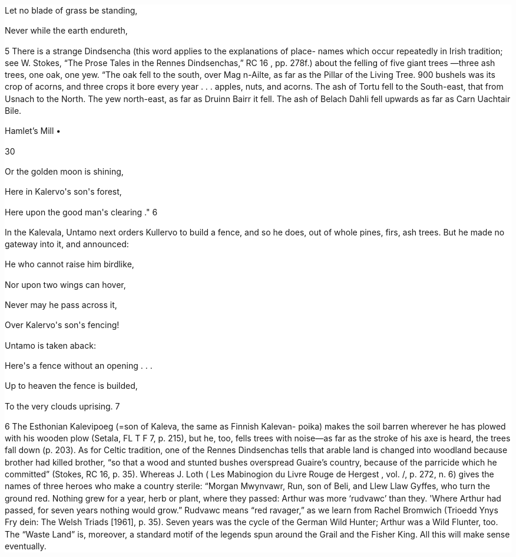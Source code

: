 Let no blade of grass be standing, 

Never while the earth endureth, 

5 There is a strange Dindsencha (this word applies to the explanations of place- 
names which occur repeatedly in Irish tradition; see W. Stokes, “The Prose Tales 
in the Rennes Dindsenchas,” RC 16 , pp. 278f.) about the felling of five giant trees 
—three ash trees, one oak, one yew. “The oak fell to the south, over Mag n-Ailte, 
as far as the Pillar of the Living Tree. 900 bushels was its crop of acorns, and three 
crops it bore every year . . . apples, nuts, and acorns. The ash of Tortu fell to the 
South-east, that from Usnach to the North. The yew north-east, as far as Druinn 
Bairr it fell. The ash of Belach Dahli fell upwards as far as Carn Uachtair Bile. 





Hamlet’s Mill • 


30 


Or the golden moon is shining, 

Here in Kalervo's son's forest, 

Here upon the good man's clearing ." 6 

In the Kalevala, Untamo next orders Kullervo to build a fence, 
and so he does, out of whole pines, firs, ash trees. But he made no 
gateway into it, and announced: 

He who cannot raise him birdlike, 

Nor upon two wings can hover, 

Never may he pass across it, 

Over Kalervo's son's fencing! 

Untamo is taken aback: 

Here's a fence without an opening . . . 

Up to heaven the fence is builded, 

To the very clouds uprising. 7 

6 The Esthonian Kalevipoeg (=son of Kaleva, the same as Finnish Kalevan- 
poika) makes the soil barren wherever he has plowed with his wooden plow 
(Setala, FL T F 7, p. 215), but he, too, fells trees with noise—as far as the stroke of his 
axe is heard, the trees fall down (p. 203). As for Celtic tradition, one of the 
Rennes Dindsenchas tells that arable land is changed into woodland because 
brother had killed brother, “so that a wood and stunted bushes overspread Guaire’s 
country, because of the parricide which he committed” (Stokes, RC 16, p. 35). 
Whereas J. Loth ( Les Mabinogion du Livre Rouge de Hergest , vol. /, p. 272, 
n. 6) gives the names of three heroes who make a country sterile: “Morgan 
Mwynvawr, Run, son of Beli, and Llew Llaw Gyffes, who turn the ground red. 
Nothing grew for a year, herb or plant, where they passed: Arthur was more 
‘rudvawc’ than they. 'Where Arthur had passed, for seven years nothing would 
grow.” Rudvawc means “red ravager,” as we learn from Rachel Bromwich 
(Trioedd Ynys Fry dein: The Welsh Triads [1961], p. 35). Seven years was the 
cycle of the German Wild Hunter; Arthur was a Wild Flunter, too. The “Waste 
Land” is, moreover, a standard motif of the legends spun around the Grail and 
the Fisher King. All this will make sense eventually. 
